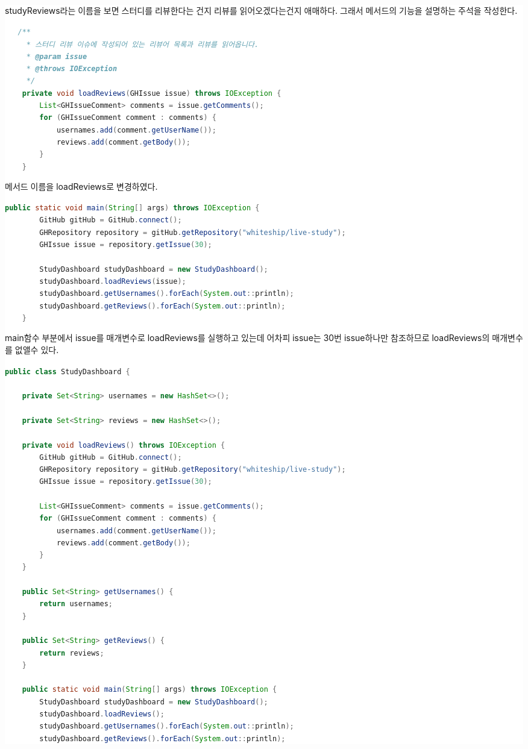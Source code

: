 studyReviews라는 이름을 보면 스터디를 리뷰한다는 건지 리뷰를 읽어오겠다는건지 애매하다. 그래서 메서드의 기능을 설명하는 주석을 작성한다.

```java
   /**
     * 스터디 리뷰 이슈에 작성되어 있는 리뷰어 목록과 리뷰를 읽어옵니다.
     * @param issue
     * @throws IOException
     */
    private void loadReviews(GHIssue issue) throws IOException {
        List<GHIssueComment> comments = issue.getComments();
        for (GHIssueComment comment : comments) {
            usernames.add(comment.getUserName());
            reviews.add(comment.getBody());
        }
    }
```

메서드 이름을 loadReviews로 변경하였다.

```java
public static void main(String[] args) throws IOException {
        GitHub gitHub = GitHub.connect();
        GHRepository repository = gitHub.getRepository("whiteship/live-study");
        GHIssue issue = repository.getIssue(30);

        StudyDashboard studyDashboard = new StudyDashboard();
        studyDashboard.loadReviews(issue);
        studyDashboard.getUsernames().forEach(System.out::println);
        studyDashboard.getReviews().forEach(System.out::println);
    }
```

main함수 부분에서 issue를 매개변수로 loadReviews를 실행하고 있는데 어차피 issue는 30번 issue하나만 참조하므로 loadReviews의 매개변수를 없앨수 있다.

```java
public class StudyDashboard {

    private Set<String> usernames = new HashSet<>();

    private Set<String> reviews = new HashSet<>();

    private void loadReviews() throws IOException {
        GitHub gitHub = GitHub.connect();
        GHRepository repository = gitHub.getRepository("whiteship/live-study");
        GHIssue issue = repository.getIssue(30);

        List<GHIssueComment> comments = issue.getComments();
        for (GHIssueComment comment : comments) {
            usernames.add(comment.getUserName());
            reviews.add(comment.getBody());
        }
    }

    public Set<String> getUsernames() {
        return usernames;
    }

    public Set<String> getReviews() {
        return reviews;
    }

    public static void main(String[] args) throws IOException {
        StudyDashboard studyDashboard = new StudyDashboard();
        studyDashboard.loadReviews();
        studyDashboard.getUsernames().forEach(System.out::println);
        studyDashboard.getReviews().forEach(System.out::println);
```
